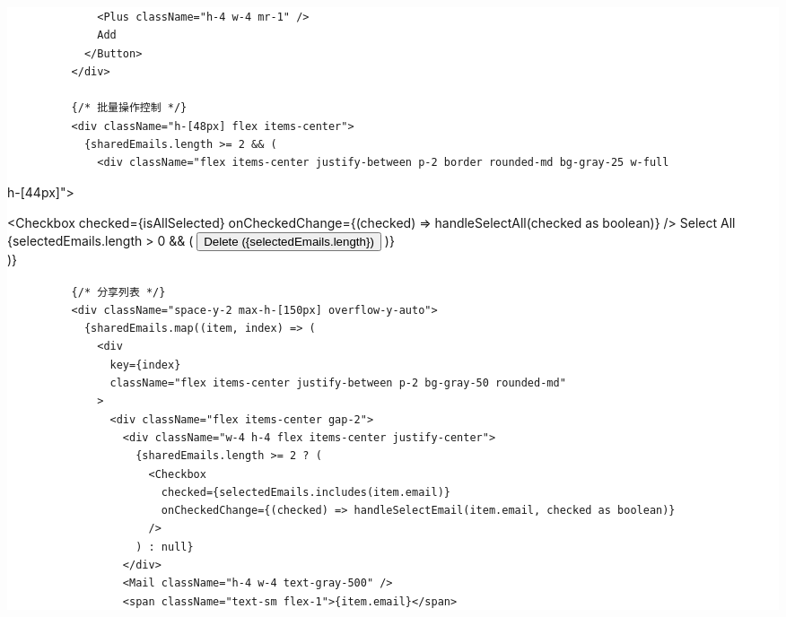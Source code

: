                   <Plus className="h-4 w-4 mr-1" />
                  Add
                </Button>
              </div>

              {/* 批量操作控制 */}
              <div className="h-[48px] flex items-center">
                {sharedEmails.length >= 2 && (
                  <div className="flex items-center justify-between p-2 border rounded-md bg-gray-25 w-full 
  h-[44px]">
                    <div className="flex items-center gap-2">
                      <Checkbox
                        checked={isAllSelected}
                        onCheckedChange={(checked) => handleSelectAll(checked as boolean)}
                      />
                      <span className="text-sm text-gray-600">Select All</span>
                    </div>
                    <div className="min-w-[100px] flex justify-end">
                      {selectedEmails.length > 0 && (
                        <Button
                          variant="destructive"
                          size="sm"
                          onClick={handleBatchDelete}
                          className="h-[30px] px-3 bg-rose-500 text-white hover:bg-rose-600"
                        >
                          <Trash2 className="h-3 w-3 mr-1" />
                          Delete ({selectedEmails.length})
                        </Button>
                      )}
                    </div>
                  </div>
                )}
              </div>

              {/* 分享列表 */}
              <div className="space-y-2 max-h-[150px] overflow-y-auto">
                {sharedEmails.map((item, index) => (
                  <div
                    key={index}
                    className="flex items-center justify-between p-2 bg-gray-50 rounded-md"
                  >
                    <div className="flex items-center gap-2">
                      <div className="w-4 h-4 flex items-center justify-center">
                        {sharedEmails.length >= 2 ? (
                          <Checkbox
                            checked={selectedEmails.includes(item.email)}
                            onCheckedChange={(checked) => handleSelectEmail(item.email, checked as boolean)}
                          />
                        ) : null}
                      </div>
                      <Mail className="h-4 w-4 text-gray-500" />
                      <span className="text-sm flex-1">{item.email}</span>
